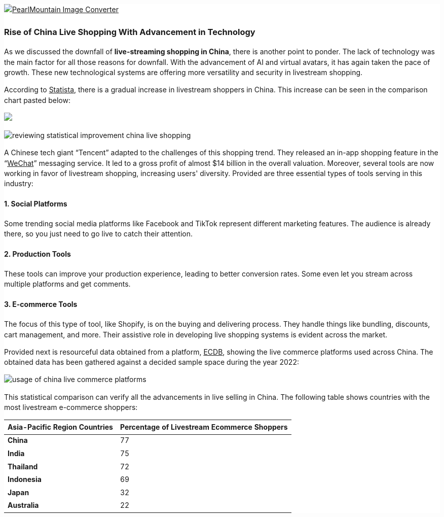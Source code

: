 
<a href="https://secure.2checkout.com/order/checkout.php?PRODS=4550420&QTY=1&AFFILIATE=108875&CART=1"><img src="https://www.pearlmountainsoft.com/n_img/product/pic/f_02.jpg" border="0">PearlMountain Image Converter</a>

### Rise of China Live Shopping With Advancement in Technology

As we discussed the downfall of **live-streaming shopping in China**, there is another point to ponder. The lack of technology was the main factor for all those reasons for downfall. With the advancement of AI and virtual avatars, it has again taken the pace of growth. These new technological systems are offering more versatility and security in livestream shopping.

According to [Statista](https://www.statista.com/statistics/1301256/china-number-of-live-commerce-users/), there is a gradual increase in livestream shoppers in China. This increase can be seen in the comparison chart pasted below:


<a href="https://store.nero.com/order/checkout.php?PRODS=42296855&QTY=1&AFFILIATE=108875&CART=1"><img src="http://cdnwww.nero.com/nero-com-wAssets/img/banners/2023/recode/Nero_Recode_Screen_2.png" border="0"></a>

![reviewing statistical improvement china live shopping](https://images.wondershare.com/virbo/article/2024/03/china-live-shopping-industry-dynamics-2.jpg)

A Chinese tech giant “Tencent” adapted to the challenges of this shopping trend. They released an in-app shopping feature in the “[WeChat](https://www.cnbc.com/2020/07/16/china-tech-giant-tencent-launches-new-online-shopping-feature-in-wechat-app.html)” messaging service. It led to a gross profit of almost $14 billion in the overall valuation. Moreover, several tools are now working in favor of livestream shopping, increasing users' diversity. Provided are three essential types of tools serving in this industry:

#### 1\. Social Platforms

Some trending social media platforms like Facebook and TikTok represent different marketing features. The audience is already there, so you just need to go live to catch their attention.

#### 2\. Production Tools

These tools can improve your production experience, leading to better conversion rates. Some even let you stream across multiple platforms and get comments.

#### 3\. E-commerce Tools

The focus of this type of tool, like Shopify, is on the buying and delivering process. They handle things like bundling, discounts, cart management, and more. Their assistive role in developing live shopping systems is evident across the market.

Provided next is resourceful data obtained from a platform, [ECDB](https://ecommercedb.com/insights/livestream-commerce-in-china-taobao-leads-but-its-dominance-fades/4598), showing the live commerce platforms used across China. The obtained data has been gathered against a decided sample space during the year 2022:

![usage of china live commerce platforms](https://images.wondershare.com/virbo/article/2024/03/china-live-shopping-industry-dynamics-3.jpg)

This statistical comparison can verify all the advancements in live selling in China. The following table shows countries with the most livestream e-commerce shoppers:

| **Asia-Pacific Region Countries** | **Percentage of Livestream Ecommerce Shoppers** |
| --------------------------------- | ----------------------------------------------- |
| **China**                         | 77                                              |
| **India**                         | 75                                              |
| **Thailand**                      | 72                                              |
| **Indonesia**                     | 69                                              |
| **Japan**                         | 32                                              |
| **Australia**                     | 22                                              |
